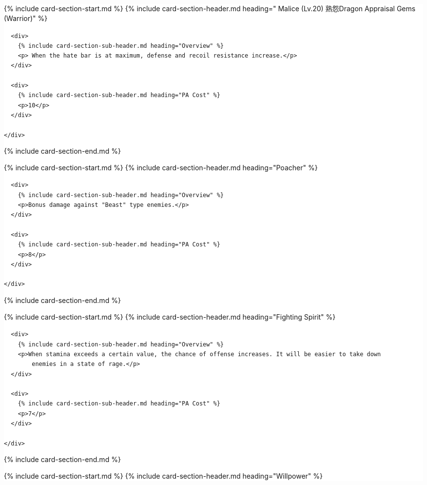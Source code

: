   {% include card-section-start.md %}
    {% include card-section-header.md heading=" Malice (Lv.20) 熟怨Dragon Appraisal Gems (Warrior)" %}
    <div class="space-y-4">

      <div>
        {% include card-section-sub-header.md heading="Overview" %}
        <p> When the hate bar is at maximum, defense and recoil resistance increase.</p>
      </div>

      <div>
        {% include card-section-sub-header.md heading="PA Cost" %}
        <p>10</p>
      </div>

    </div>
  {% include card-section-end.md %}

  {% include card-section-start.md %}
    {% include card-section-header.md heading="Poacher" %}
    <div class="space-y-4">

      <div>
        {% include card-section-sub-header.md heading="Overview" %}
        <p>Bonus damage against "Beast" type enemies.</p>
      </div>

      <div>
        {% include card-section-sub-header.md heading="PA Cost" %}
        <p>8</p>
      </div>

    </div>
  {% include card-section-end.md %}

  {% include card-section-start.md %}
    {% include card-section-header.md heading="Fighting Spirit" %}
    <div class="space-y-4">

      <div>
        {% include card-section-sub-header.md heading="Overview" %}
        <p>When stamina exceeds a certain value, the chance of offense increases. It will be easier to take down
            enemies in a state of rage.</p>
      </div>

      <div>
        {% include card-section-sub-header.md heading="PA Cost" %}
        <p>7</p>
      </div>

    </div>
  {% include card-section-end.md %}

  {% include card-section-start.md %}
    {% include card-section-header.md heading="Willpower" %}
    <div class="space-y-4">
